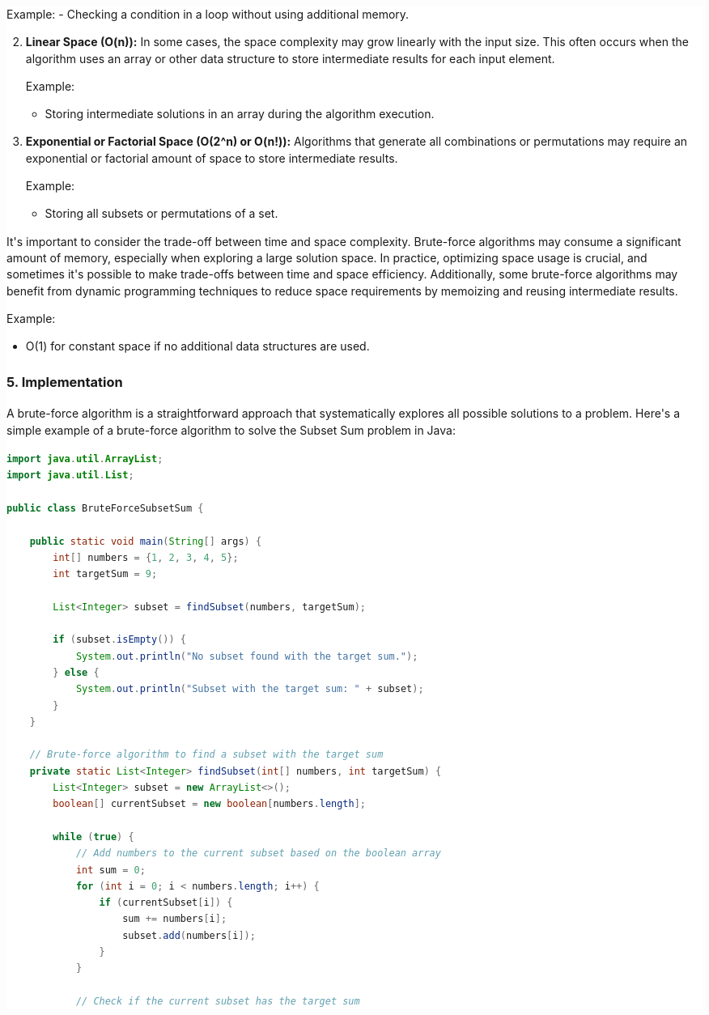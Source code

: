    Example:
	- Checking a condition in a loop without using additional memory.

2. **Linear Space (O(n)):** In some cases, the space complexity may grow linearly with the input size. This often occurs when the algorithm uses an array or other data structure to store intermediate results for each input element.

   Example:
	- Storing intermediate solutions in an array during the algorithm execution.

3. **Exponential or Factorial Space (O(2^n) or O(n!)):** Algorithms that generate all combinations or permutations may require an exponential or factorial amount of space to store intermediate results.

   Example:
	- Storing all subsets or permutations of a set.

It's important to consider the trade-off between time and space complexity. Brute-force algorithms may consume a significant amount of memory, especially when exploring a large solution space. In practice, optimizing space usage is crucial, and sometimes it's possible to make trade-offs between time and space efficiency. Additionally, some brute-force algorithms may benefit from dynamic programming techniques to reduce space requirements by memoizing and reusing intermediate results.

Example:
- O(1) for constant space if no additional data structures are used.

### 5. Implementation

A brute-force algorithm is a straightforward approach that systematically explores all possible solutions to a problem. Here's a simple example of a brute-force algorithm to solve the Subset Sum problem in Java:

```java
import java.util.ArrayList;
import java.util.List;

public class BruteForceSubsetSum {

    public static void main(String[] args) {
        int[] numbers = {1, 2, 3, 4, 5};
        int targetSum = 9;

        List<Integer> subset = findSubset(numbers, targetSum);

        if (subset.isEmpty()) {
            System.out.println("No subset found with the target sum.");
        } else {
            System.out.println("Subset with the target sum: " + subset);
        }
    }

    // Brute-force algorithm to find a subset with the target sum
    private static List<Integer> findSubset(int[] numbers, int targetSum) {
        List<Integer> subset = new ArrayList<>();
        boolean[] currentSubset = new boolean[numbers.length];

        while (true) {
            // Add numbers to the current subset based on the boolean array
            int sum = 0;
            for (int i = 0; i < numbers.length; i++) {
                if (currentSubset[i]) {
                    sum += numbers[i];
                    subset.add(numbers[i]);
                }
            }

            // Check if the current subset has the target sum
```